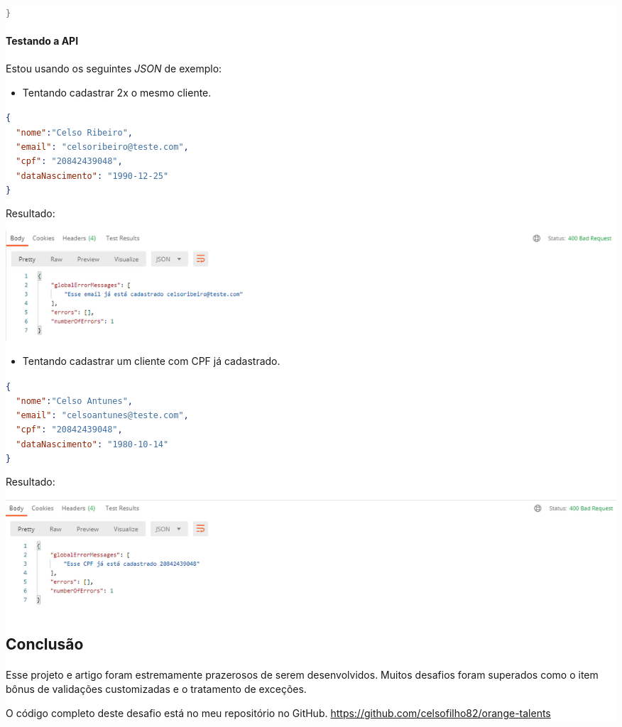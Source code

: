 ```java
}
```

#### Testando a API

Estou usando os seguintes *JSON* de exemplo:

* Tentando cadastrar 2x o mesmo cliente.

```json
{
  "nome":"Celso Ribeiro",
  "email": "celsoribeiro@teste.com",
  "cpf": "20842439048",
  "dataNascimento": "1990-12-25"
}
```

Resultado:

![validação email](artigo/validation-email.png)

* Tentando cadastrar um cliente com CPF já cadastrado.

```json
{
  "nome":"Celso Antunes",
  "email": "celsoantunes@teste.com",
  "cpf": "20842439048",
  "dataNascimento": "1980-10-14"
}
```

Resultado:

![validação cpf](artigo/validation-cpf.png)

## Conclusão

Esse projeto e artigo foram estremamente prazerosos de serem desenvolvidos. Muitos desafios foram superados como o item bônus de validações customizadas e o tratamento de exceções.

O código completo deste desafio está no meu repositório no GitHub.
<https://github.com/celsofilho82/orange-talents>
